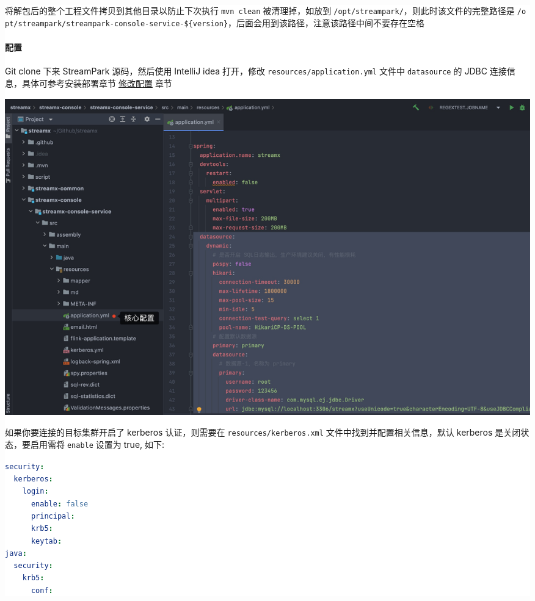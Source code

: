 将解包后的整个工程文件拷贝到其他目录以防止下次执行 `mvn clean` 被清理掉，如放到 `/opt/streampark/`，则此时该文件的完整路径是 `/opt/streampark/streampark-console-service-${version}`，后面会用到该路径，注意该路径中间不要存在空格

#### 配置

Git clone 下来 StreamPark 源码，然后使用 IntelliJ idea 打开，修改 `resources/application.yml` 文件中 `datasource` 的 JDBC 连接信息，具体可参考安装部署章节 [修改配置](https://streampark.apache.org/zh-CN/docs/development/config) 章节

<img src="/doc/image/streampark_conf.jpg" />

如果你要连接的目标集群开启了 kerberos 认证，则需要在 `resources/kerberos.xml` 文件中找到并配置相关信息，默认 kerberos 是关闭状态，要启用需将 `enable` 设置为 true, 如下:

```yml
security:
  kerberos:
    login:
      enable: false
      principal:
      krb5:
      keytab:
java:
  security:
    krb5:
      conf:
```
